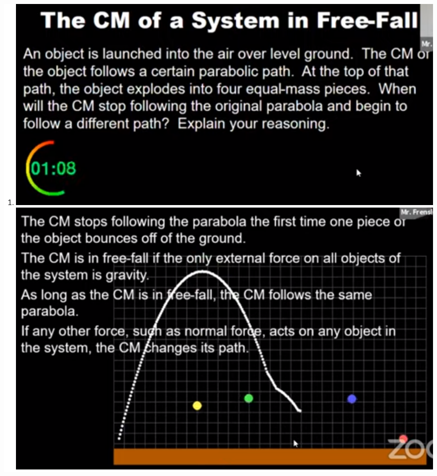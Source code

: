1. ![/docs/ap/mech/Untitled%20102.png](/docs/ap/mech/Untitled%20102.png)
![/docs/ap/mech/Untitled%20103.png](/docs/ap/mech/Untitled%20103.png)